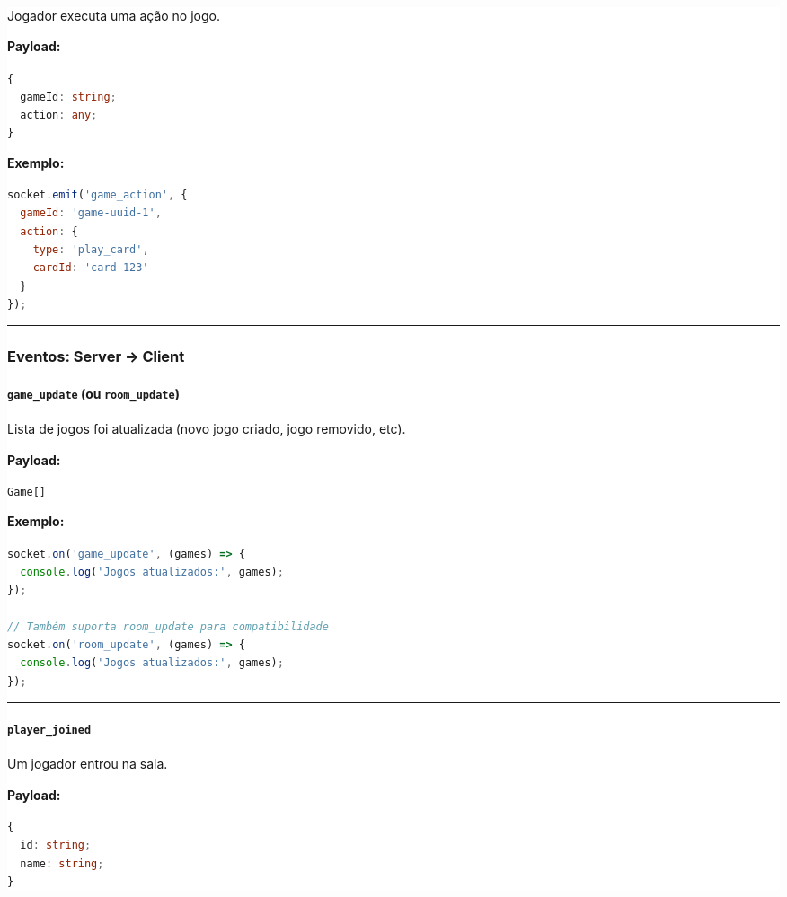 Jogador executa uma ação no jogo.

**Payload:**
```typescript
{
  gameId: string;
  action: any;
}
```

**Exemplo:**
```javascript
socket.emit('game_action', {
  gameId: 'game-uuid-1',
  action: {
    type: 'play_card',
    cardId: 'card-123'
  }
});
```

---

### Eventos: Server → Client

#### `game_update` (ou `room_update`)

Lista de jogos foi atualizada (novo jogo criado, jogo removido, etc).

**Payload:**
```typescript
Game[]
```

**Exemplo:**
```javascript
socket.on('game_update', (games) => {
  console.log('Jogos atualizados:', games);
});

// Também suporta room_update para compatibilidade
socket.on('room_update', (games) => {
  console.log('Jogos atualizados:', games);
});
```

---

#### `player_joined`

Um jogador entrou na sala.

**Payload:**
```typescript
{
  id: string;
  name: string;
}
```
